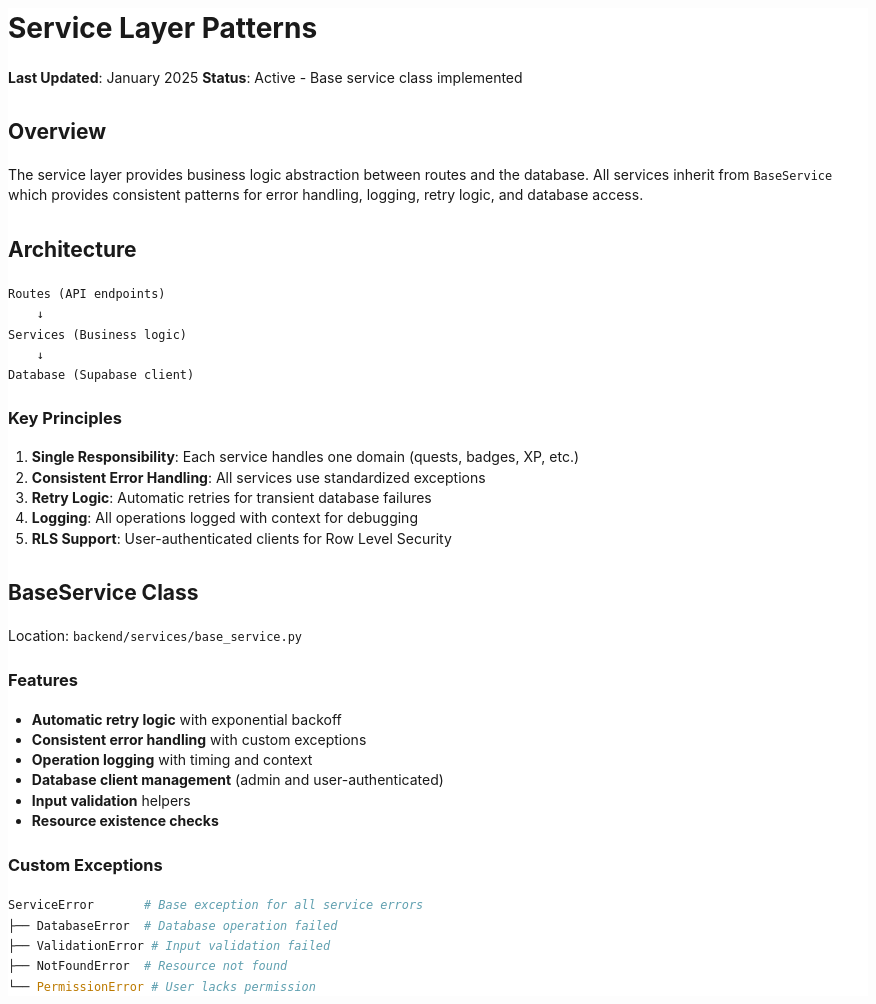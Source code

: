 # Service Layer Patterns

**Last Updated**: January 2025
**Status**: Active - Base service class implemented

## Overview

The service layer provides business logic abstraction between routes and the database. All services inherit from `BaseService` which provides consistent patterns for error handling, logging, retry logic, and database access.

## Architecture

```
Routes (API endpoints)
    ↓
Services (Business logic)
    ↓
Database (Supabase client)
```

### Key Principles

1. **Single Responsibility**: Each service handles one domain (quests, badges, XP, etc.)
2. **Consistent Error Handling**: All services use standardized exceptions
3. **Retry Logic**: Automatic retries for transient database failures
4. **Logging**: All operations logged with context for debugging
5. **RLS Support**: User-authenticated clients for Row Level Security

## BaseService Class

Location: `backend/services/base_service.py`

### Features

- **Automatic retry logic** with exponential backoff
- **Consistent error handling** with custom exceptions
- **Operation logging** with timing and context
- **Database client management** (admin and user-authenticated)
- **Input validation** helpers
- **Resource existence checks**

### Custom Exceptions

```python
ServiceError       # Base exception for all service errors
├── DatabaseError  # Database operation failed
├── ValidationError # Input validation failed
├── NotFoundError  # Resource not found
└── PermissionError # User lacks permission
```
